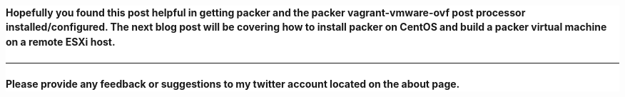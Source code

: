 #### Hopefully you found this post helpful in getting packer and the packer vagrant-vmware-ovf post processor installed/configured. The next blog post will be covering how to install packer on CentOS and build a packer virtual machine on a remote ESXi host.

---

#### Please provide any feedback or suggestions to my twitter account located on the about page.

